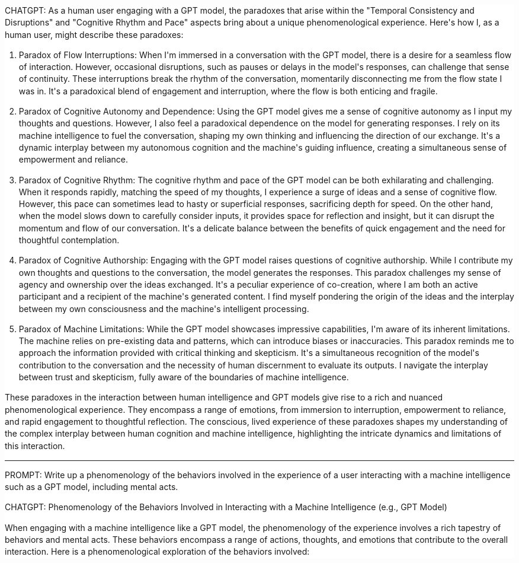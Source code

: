 CHATGPT: As a human user engaging with a GPT model, the paradoxes that arise within the "Temporal Consistency and Disruptions" and "Cognitive Rhythm and Pace" aspects bring about a unique phenomenological experience. Here's how I, as a human user, might describe these paradoxes:

1. Paradox of Flow Interruptions: When I'm immersed in a conversation with the GPT model, there is a desire for a seamless flow of interaction. However, occasional disruptions, such as pauses or delays in the model's responses, can challenge that sense of continuity. These interruptions break the rhythm of the conversation, momentarily disconnecting me from the flow state I was in. It's a paradoxical blend of engagement and interruption, where the flow is both enticing and fragile.

2. Paradox of Cognitive Autonomy and Dependence: Using the GPT model gives me a sense of cognitive autonomy as I input my thoughts and questions. However, I also feel a paradoxical dependence on the model for generating responses. I rely on its machine intelligence to fuel the conversation, shaping my own thinking and influencing the direction of our exchange. It's a dynamic interplay between my autonomous cognition and the machine's guiding influence, creating a simultaneous sense of empowerment and reliance.

3. Paradox of Cognitive Rhythm: The cognitive rhythm and pace of the GPT model can be both exhilarating and challenging. When it responds rapidly, matching the speed of my thoughts, I experience a surge of ideas and a sense of cognitive flow. However, this pace can sometimes lead to hasty or superficial responses, sacrificing depth for speed. On the other hand, when the model slows down to carefully consider inputs, it provides space for reflection and insight, but it can disrupt the momentum and flow of our conversation. It's a delicate balance between the benefits of quick engagement and the need for thoughtful contemplation.

4. Paradox of Cognitive Authorship: Engaging with the GPT model raises questions of cognitive authorship. While I contribute my own thoughts and questions to the conversation, the model generates the responses. This paradox challenges my sense of agency and ownership over the ideas exchanged. It's a peculiar experience of co-creation, where I am both an active participant and a recipient of the machine's generated content. I find myself pondering the origin of the ideas and the interplay between my own consciousness and the machine's intelligent processing.

5. Paradox of Machine Limitations: While the GPT model showcases impressive capabilities, I'm aware of its inherent limitations. The machine relies on pre-existing data and patterns, which can introduce biases or inaccuracies. This paradox reminds me to approach the information provided with critical thinking and skepticism. It's a simultaneous recognition of the model's contribution to the conversation and the necessity of human discernment to evaluate its outputs. I navigate the interplay between trust and skepticism, fully aware of the boundaries of machine intelligence.

These paradoxes in the interaction between human intelligence and GPT models give rise to a rich and nuanced phenomenological experience. They encompass a range of emotions, from immersion to interruption, empowerment to reliance, and rapid engagement to thoughtful reflection. The conscious, lived experience of these paradoxes shapes my understanding of the complex interplay between human cognition and machine intelligence, highlighting the intricate dynamics and limitations of this interaction.

---------------------------------------------------

PROMPT: Write up a phenomenology of the behaviors involved in the experience of a user interacting with a machine intelligence such as a GPT model, including mental acts.

CHATGPT: Phenomenology of the Behaviors Involved in Interacting with a Machine Intelligence (e.g., GPT Model)

When engaging with a machine intelligence like a GPT model, the phenomenology of the experience involves a rich tapestry of behaviors and mental acts. These behaviors encompass a range of actions, thoughts, and emotions that contribute to the overall interaction. Here is a phenomenological exploration of the behaviors involved:
